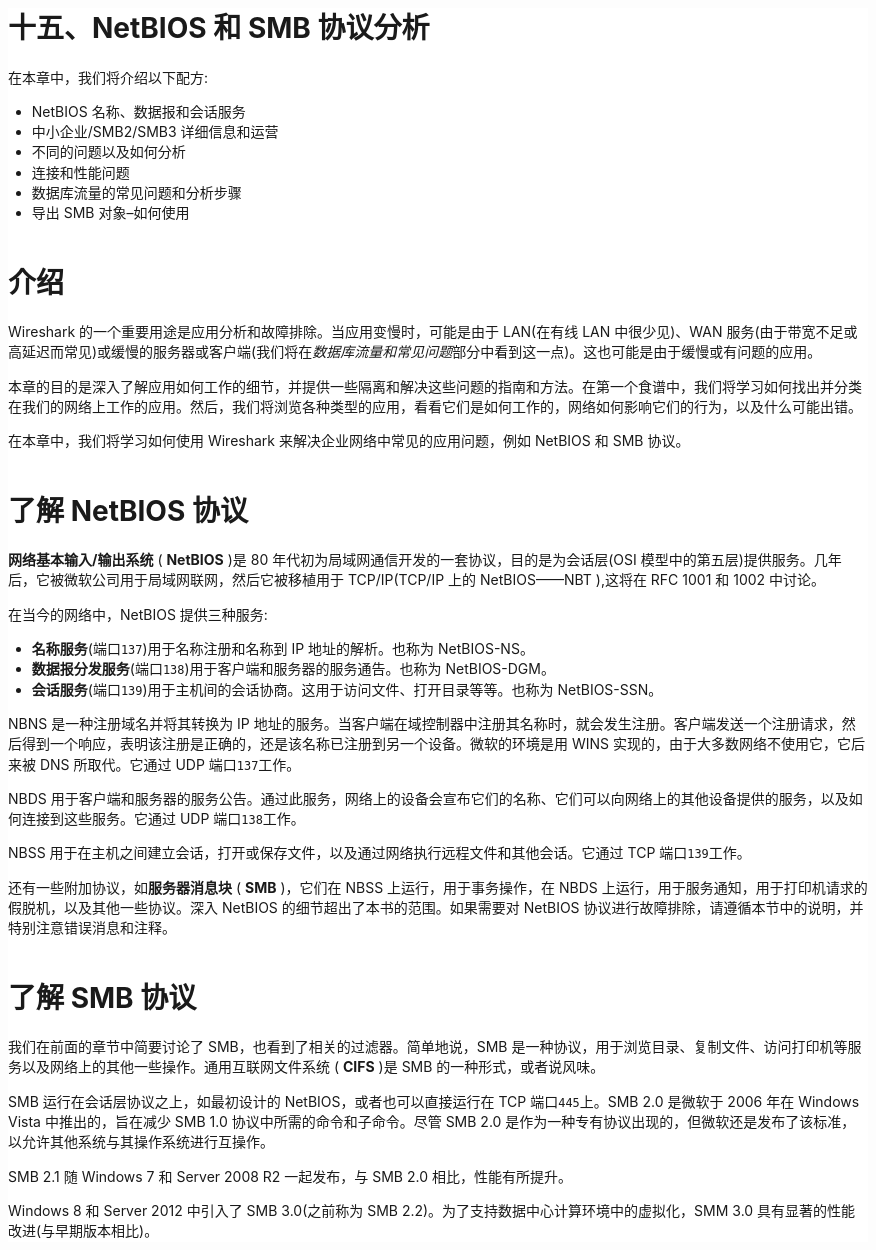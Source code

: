 # 十五、NetBIOS 和 SMB 协议分析

在本章中，我们将介绍以下配方:

*   NetBIOS 名称、数据报和会话服务
*   中小企业/SMB2/SMB3 详细信息和运营
*   不同的问题以及如何分析
*   连接和性能问题
*   数据库流量的常见问题和分析步骤
*   导出 SMB 对象–如何使用

# 介绍

Wireshark 的一个重要用途是应用分析和故障排除。当应用变慢时，可能是由于 LAN(在有线 LAN 中很少见)、WAN 服务(由于带宽不足或高延迟而常见)或缓慢的服务器或客户端(我们将在*数据库流量和常见问题*部分中看到这一点)。这也可能是由于缓慢或有问题的应用。

本章的目的是深入了解应用如何工作的细节，并提供一些隔离和解决这些问题的指南和方法。在第一个食谱中，我们将学习如何找出并分类在我们的网络上工作的应用。然后，我们将浏览各种类型的应用，看看它们是如何工作的，网络如何影响它们的行为，以及什么可能出错。

在本章中，我们将学习如何使用 Wireshark 来解决企业网络中常见的应用问题，例如 NetBIOS 和 SMB 协议。

# 了解 NetBIOS 协议

**网络基本输入/输出系统** ( **NetBIOS** )是 80 年代初为局域网通信开发的一套协议，目的是为会话层(OSI 模型中的第五层)提供服务。几年后，它被微软公司用于局域网联网，然后它被移植用于 TCP/IP(TCP/IP 上的 NetBIOS——NBT ),这将在 RFC 1001 和 1002 中讨论。

在当今的网络中，NetBIOS 提供三种服务:

*   **名称服务**(端口`137`)用于名称注册和名称到 IP 地址的解析。也称为 NetBIOS-NS。
*   **数据报分发服务**(端口`138`)用于客户端和服务器的服务通告。也称为 NetBIOS-DGM。
*   **会话服务**(端口`139`)用于主机间的会话协商。这用于访问文件、打开目录等等。也称为 NetBIOS-SSN。

NBNS 是一种注册域名并将其转换为 IP 地址的服务。当客户端在域控制器中注册其名称时，就会发生注册。客户端发送一个注册请求，然后得到一个响应，表明该注册是正确的，还是该名称已注册到另一个设备。微软的环境是用 WINS 实现的，由于大多数网络不使用它，它后来被 DNS 所取代。它通过 UDP 端口`137`工作。

NBDS 用于客户端和服务器的服务公告。通过此服务，网络上的设备会宣布它们的名称、它们可以向网络上的其他设备提供的服务，以及如何连接到这些服务。它通过 UDP 端口`138`工作。

NBSS 用于在主机之间建立会话，打开或保存文件，以及通过网络执行远程文件和其他会话。它通过 TCP 端口`139`工作。

还有一些附加协议，如**服务器消息块** ( **SMB** )，它们在 NBSS 上运行，用于事务操作，在 NBDS 上运行，用于服务通知，用于打印机请求的假脱机，以及其他一些协议。深入 NetBIOS 的细节超出了本书的范围。如果需要对 NetBIOS 协议进行故障排除，请遵循本节中的说明，并特别注意错误消息和注释。

# 了解 SMB 协议

我们在前面的章节中简要讨论了 SMB，也看到了相关的过滤器。简单地说，SMB 是一种协议，用于浏览目录、复制文件、访问打印机等服务以及网络上的其他一些操作。通用互联网文件系统 ( **CIFS** )是 SMB 的一种形式，或者说风味。

SMB 运行在会话层协议之上，如最初设计的 NetBIOS，或者也可以直接运行在 TCP 端口`445`上。SMB 2.0 是微软于 2006 年在 Windows Vista 中推出的，旨在减少 SMB 1.0 协议中所需的命令和子命令。尽管 SMB 2.0 是作为一种专有协议出现的，但微软还是发布了该标准，以允许其他系统与其操作系统进行互操作。

SMB 2.1 随 Windows 7 和 Server 2008 R2 一起发布，与 SMB 2.0 相比，性能有所提升。

Windows 8 和 Server 2012 中引入了 SMB 3.0(之前称为 SMB 2.2)。为了支持数据中心计算环境中的虚拟化，SMM 3.0 具有显著的性能改进(与早期版本相比)。
